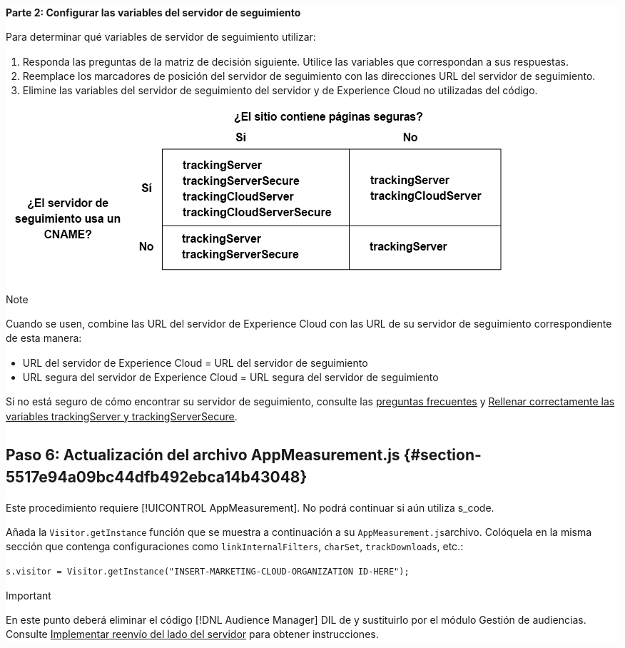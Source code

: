 **Parte 2: Configurar las variables del servidor de seguimiento**

Para determinar qué variables de servidor de seguimiento utilizar:

1. Responda las preguntas de la matriz de decisión siguiente. Utilice las variables que correspondan a sus respuestas.
1. Reemplace los marcadores de posición del servidor de seguimiento con las direcciones URL del servidor de seguimiento.
1. Elimine las variables del servidor de seguimiento del servidor y de Experience Cloud no utilizadas del código.

![](assets/tracking-server-matrix.png)

>[!NOTE]
>
>Cuando se usen, combine las URL del servidor de Experience Cloud con las URL de su servidor de seguimiento correspondiente de esta manera:

* URL del servidor de Experience Cloud = URL del servidor de seguimiento
* URL segura del servidor de Experience Cloud = URL segura del servidor de seguimiento

Si no está seguro de cómo encontrar su servidor de seguimiento, consulte las [preguntas frecuentes](../faq-intro/faq.md) y [Rellenar correctamente las variables trackingServer y trackingServerSecure](https://helpx.adobe.com/es/analytics/kb/determining-data-center.html#).

## Paso 6: Actualización del archivo AppMeasurement.js {#section-5517e94a09bc44dfb492ebca14b43048}

Este procedimiento requiere [!UICONTROL AppMeasurement]. No podrá continuar si aún utiliza s_code.

Añada la `Visitor.getInstance` función que se muestra a continuación a su `AppMeasurement.js`archivo. Colóquela en la misma sección que contenga configuraciones como `linkInternalFilters`, `charSet`, `trackDownloads`, etc.:

`s.visitor = Visitor.getInstance("INSERT-MARKETING-CLOUD-ORGANIZATION ID-HERE");`

>[!IMPORTANT]
>
>En este punto deberá eliminar el código [!DNL Audience Manager] DIL de y sustituirlo por el módulo Gestión de audiencias. Consulte [Implementar reenvío del lado del servidor](https://docs.adobe.com/content/help/es-ES/analytics/admin/admin-tools/server-side-forwarding/ssf.html) para obtener instrucciones.
